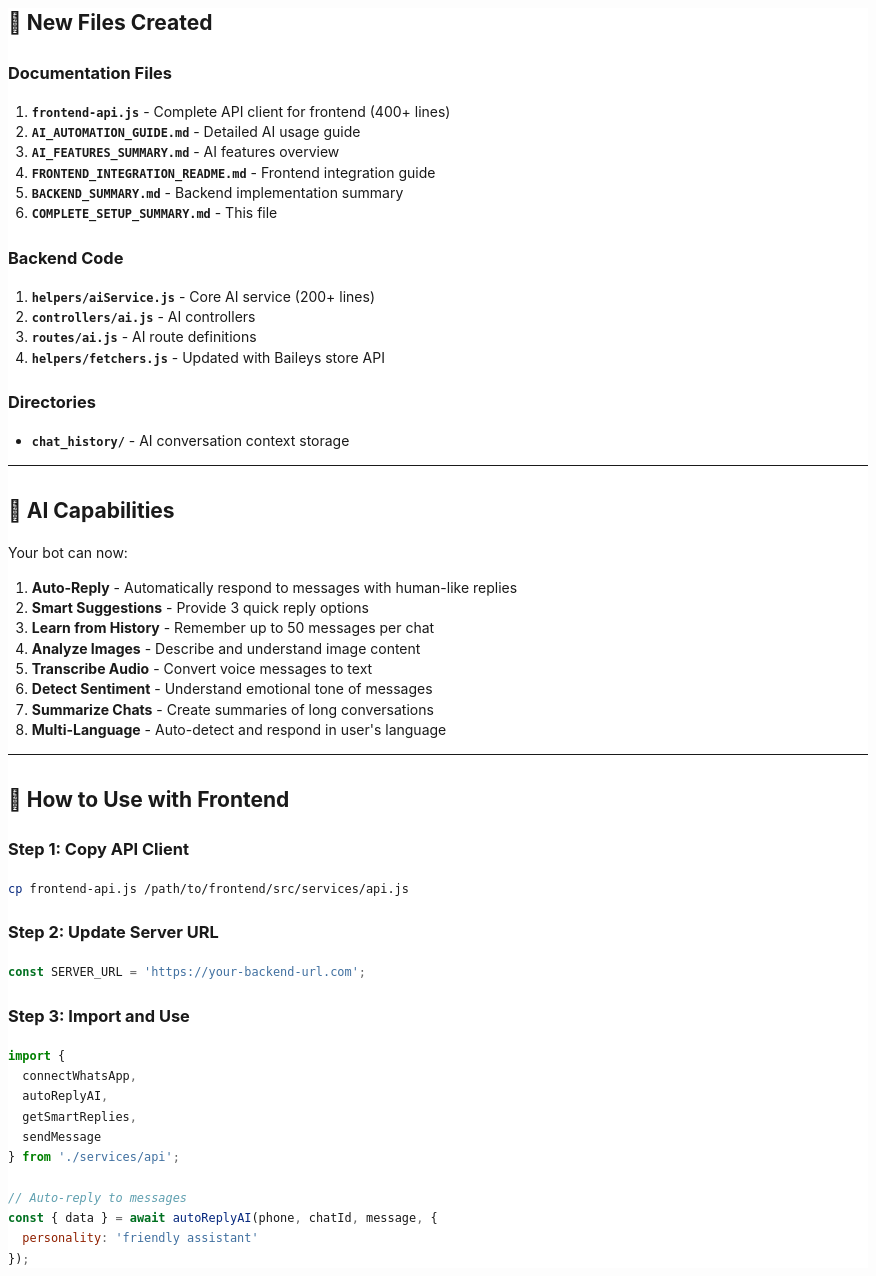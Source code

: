 
## 📁 New Files Created

### Documentation Files
1. **`frontend-api.js`** - Complete API client for frontend (400+ lines)
2. **`AI_AUTOMATION_GUIDE.md`** - Detailed AI usage guide
3. **`AI_FEATURES_SUMMARY.md`** - AI features overview
4. **`FRONTEND_INTEGRATION_README.md`** - Frontend integration guide
5. **`BACKEND_SUMMARY.md`** - Backend implementation summary
6. **`COMPLETE_SETUP_SUMMARY.md`** - This file

### Backend Code
1. **`helpers/aiService.js`** - Core AI service (200+ lines)
2. **`controllers/ai.js`** - AI controllers
3. **`routes/ai.js`** - AI route definitions
4. **`helpers/fetchers.js`** - Updated with Baileys store API

### Directories
- **`chat_history/`** - AI conversation context storage

---

## 🤖 AI Capabilities

Your bot can now:

1. **Auto-Reply** - Automatically respond to messages with human-like replies
2. **Smart Suggestions** - Provide 3 quick reply options
3. **Learn from History** - Remember up to 50 messages per chat
4. **Analyze Images** - Describe and understand image content
5. **Transcribe Audio** - Convert voice messages to text
6. **Detect Sentiment** - Understand emotional tone of messages
7. **Summarize Chats** - Create summaries of long conversations
8. **Multi-Language** - Auto-detect and respond in user's language

---

## 📖 How to Use with Frontend

### Step 1: Copy API Client
```bash
cp frontend-api.js /path/to/frontend/src/services/api.js
```

### Step 2: Update Server URL
```javascript
const SERVER_URL = 'https://your-backend-url.com';
```

### Step 3: Import and Use
```javascript
import { 
  connectWhatsApp, 
  autoReplyAI, 
  getSmartReplies,
  sendMessage 
} from './services/api';

// Auto-reply to messages
const { data } = await autoReplyAI(phone, chatId, message, {
  personality: 'friendly assistant'
});
```